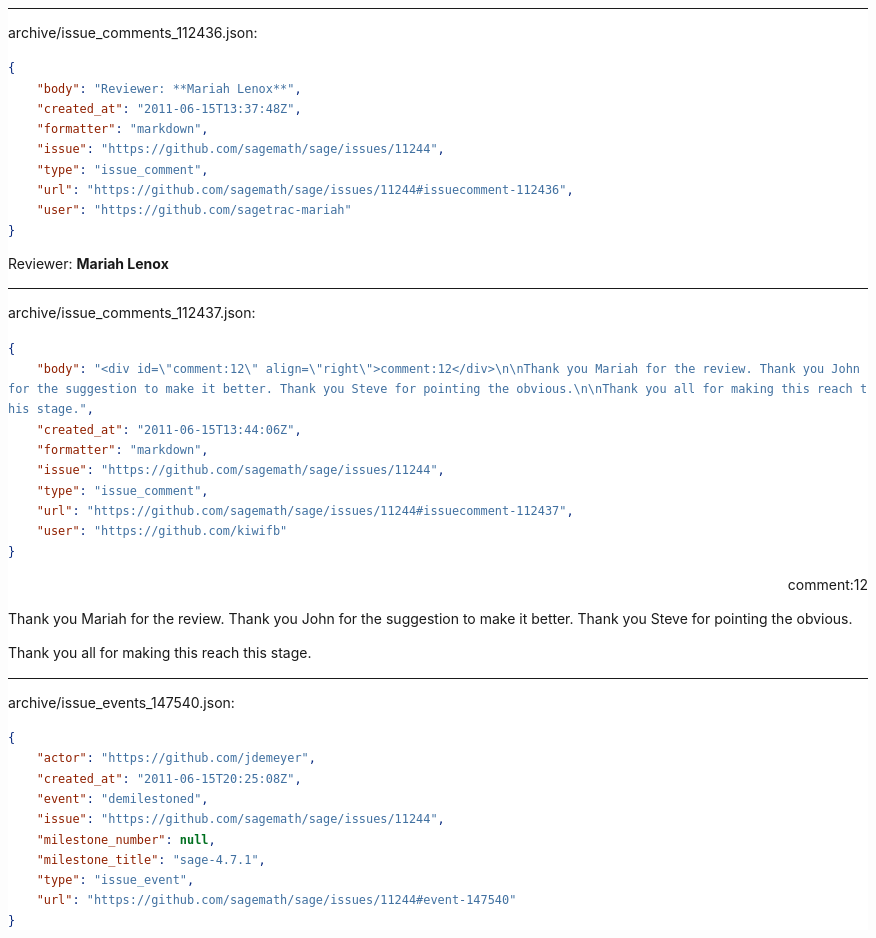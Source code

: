 

---

archive/issue_comments_112436.json:
```json
{
    "body": "Reviewer: **Mariah Lenox**",
    "created_at": "2011-06-15T13:37:48Z",
    "formatter": "markdown",
    "issue": "https://github.com/sagemath/sage/issues/11244",
    "type": "issue_comment",
    "url": "https://github.com/sagemath/sage/issues/11244#issuecomment-112436",
    "user": "https://github.com/sagetrac-mariah"
}
```

Reviewer: **Mariah Lenox**



---

archive/issue_comments_112437.json:
```json
{
    "body": "<div id=\"comment:12\" align=\"right\">comment:12</div>\n\nThank you Mariah for the review. Thank you John for the suggestion to make it better. Thank you Steve for pointing the obvious.\n\nThank you all for making this reach this stage.",
    "created_at": "2011-06-15T13:44:06Z",
    "formatter": "markdown",
    "issue": "https://github.com/sagemath/sage/issues/11244",
    "type": "issue_comment",
    "url": "https://github.com/sagemath/sage/issues/11244#issuecomment-112437",
    "user": "https://github.com/kiwifb"
}
```

<div id="comment:12" align="right">comment:12</div>

Thank you Mariah for the review. Thank you John for the suggestion to make it better. Thank you Steve for pointing the obvious.

Thank you all for making this reach this stage.



---

archive/issue_events_147540.json:
```json
{
    "actor": "https://github.com/jdemeyer",
    "created_at": "2011-06-15T20:25:08Z",
    "event": "demilestoned",
    "issue": "https://github.com/sagemath/sage/issues/11244",
    "milestone_number": null,
    "milestone_title": "sage-4.7.1",
    "type": "issue_event",
    "url": "https://github.com/sagemath/sage/issues/11244#event-147540"
}
```
